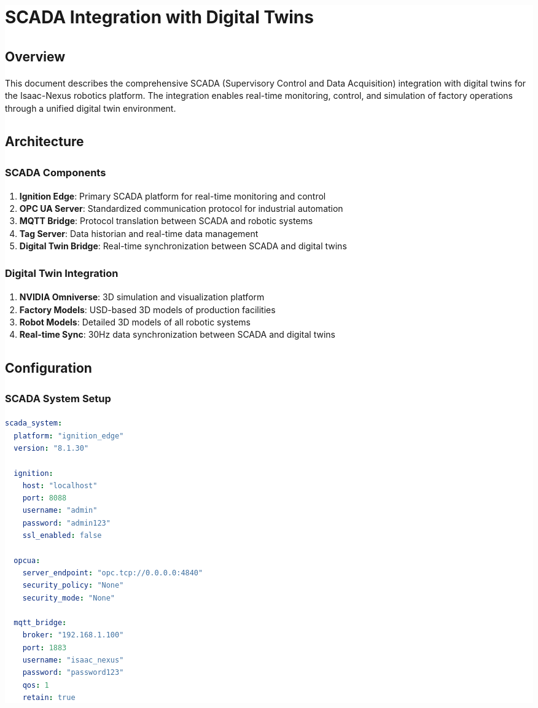 # SCADA Integration with Digital Twins

## Overview

This document describes the comprehensive SCADA (Supervisory Control and Data Acquisition) integration with digital twins for the Isaac-Nexus robotics platform. The integration enables real-time monitoring, control, and simulation of factory operations through a unified digital twin environment.

## Architecture

### SCADA Components

1. **Ignition Edge**: Primary SCADA platform for real-time monitoring and control
2. **OPC UA Server**: Standardized communication protocol for industrial automation
3. **MQTT Bridge**: Protocol translation between SCADA and robotic systems
4. **Tag Server**: Data historian and real-time data management
5. **Digital Twin Bridge**: Real-time synchronization between SCADA and digital twins

### Digital Twin Integration

1. **NVIDIA Omniverse**: 3D simulation and visualization platform
2. **Factory Models**: USD-based 3D models of production facilities
3. **Robot Models**: Detailed 3D models of all robotic systems
4. **Real-time Sync**: 30Hz data synchronization between SCADA and digital twins

## Configuration

### SCADA System Setup

```yaml
scada_system:
  platform: "ignition_edge"
  version: "8.1.30"
  
  ignition:
    host: "localhost"
    port: 8088
    username: "admin"
    password: "admin123"
    ssl_enabled: false
    
  opcua:
    server_endpoint: "opc.tcp://0.0.0.0:4840"
    security_policy: "None"
    security_mode: "None"
    
  mqtt_bridge:
    broker: "192.168.1.100"
    port: 1883
    username: "isaac_nexus"
    password: "password123"
    qos: 1
    retain: true
```
